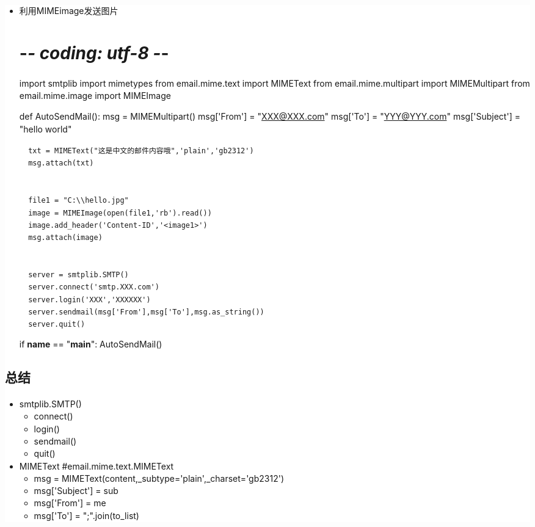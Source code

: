 + 利用MIMEimage发送图片

    # -*- coding: utf-8 -*-

    import smtplib
    import mimetypes
    from email.mime.text import MIMEText
    from email.mime.multipart import MIMEMultipart
    from email.mime.image import MIMEImage

    def AutoSendMail():
        msg = MIMEMultipart()
        msg['From'] = "XXX@XXX.com"
        msg['To'] = "YYY@YYY.com"
        msg['Subject'] = "hello world"


        txt = MIMEText("这是中文的邮件内容哦",'plain','gb2312')     
        msg.attach(txt)
        

        file1 = "C:\\hello.jpg"
        image = MIMEImage(open(file1,'rb').read())
        image.add_header('Content-ID','<image1>')
        msg.attach(image)
        
        
        server = smtplib.SMTP()
        server.connect('smtp.XXX.com')
        server.login('XXX','XXXXXX')
        server.sendmail(msg['From'],msg['To'],msg.as_string())
        server.quit()
        
    if __name__ == "__main__":
        AutoSendMail()

## 总结

+ smtplib.SMTP()
    + connect()
    + login()
    + sendmail()
    + quit()
+ MIMEText  #email.mime.text.MIMEText
    + msg = MIMEText(content,_subtype='plain',_charset='gb2312')  
    + msg['Subject'] = sub  
    + msg['From'] = me  
    + msg['To'] = ";".join(to_list) 